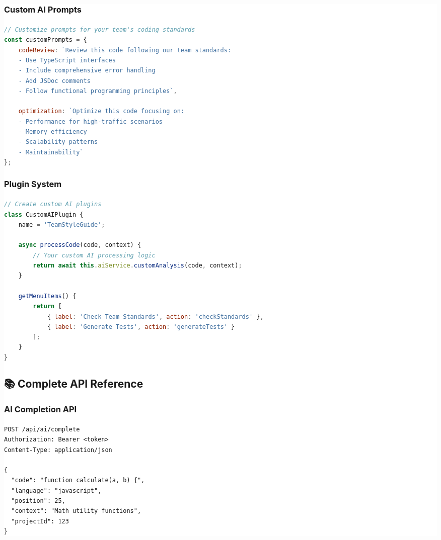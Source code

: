 ### **Custom AI Prompts**
```javascript
// Customize prompts for your team's coding standards
const customPrompts = {
    codeReview: `Review this code following our team standards:
    - Use TypeScript interfaces
    - Include comprehensive error handling  
    - Add JSDoc comments
    - Follow functional programming principles`,
    
    optimization: `Optimize this code focusing on:
    - Performance for high-traffic scenarios
    - Memory efficiency
    - Scalability patterns
    - Maintainability`
};
```

### **Plugin System**
```javascript
// Create custom AI plugins
class CustomAIPlugin {
    name = 'TeamStyleGuide';
    
    async processCode(code, context) {
        // Your custom AI processing logic
        return await this.aiService.customAnalysis(code, context);
    }
    
    getMenuItems() {
        return [
            { label: 'Check Team Standards', action: 'checkStandards' },
            { label: 'Generate Tests', action: 'generateTests' }
        ];
    }
}
```

## 📚 **Complete API Reference**

### **AI Completion API**
```http
POST /api/ai/complete
Authorization: Bearer <token>
Content-Type: application/json

{
  "code": "function calculate(a, b) {",
  "language": "javascript", 
  "position": 25,
  "context": "Math utility functions",
  "projectId": 123
}
```
